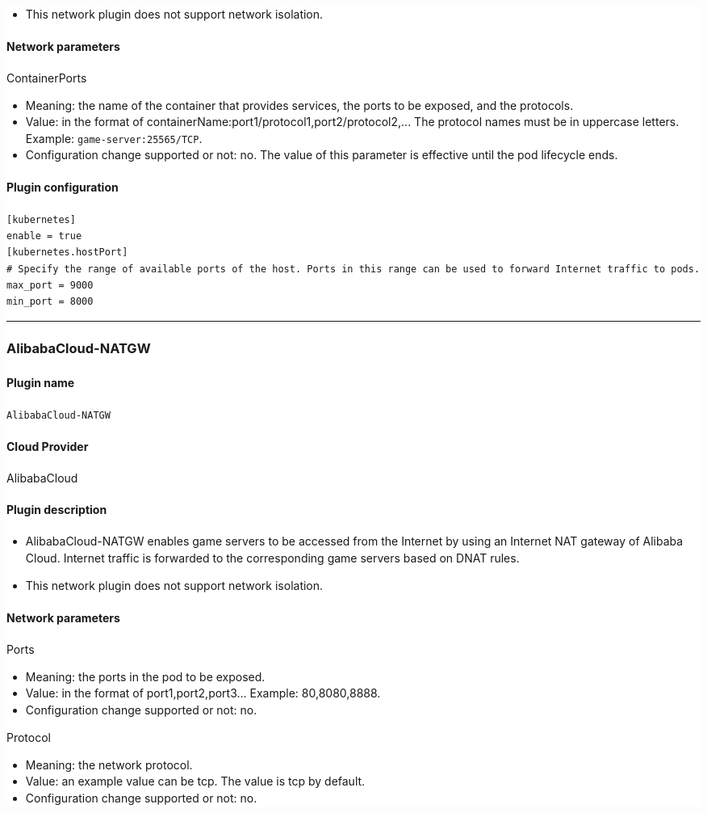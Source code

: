 - This network plugin does not support network isolation.

#### Network parameters

ContainerPorts

- Meaning: the name of the container that provides services, the ports to be exposed, and the protocols.
- Value: in the format of containerName:port1/protocol1,port2/protocol2,... The protocol names must be in uppercase letters. Example: `game-server:25565/TCP`.
- Configuration change supported or not: no. The value of this parameter is effective until the pod lifecycle ends.

#### Plugin configuration

```
[kubernetes]
enable = true
[kubernetes.hostPort]
# Specify the range of available ports of the host. Ports in this range can be used to forward Internet traffic to pods.
max_port = 9000
min_port = 8000
```

---
### AlibabaCloud-NATGW
#### Plugin name

`AlibabaCloud-NATGW`

#### Cloud Provider

AlibabaCloud

#### Plugin description

- AlibabaCloud-NATGW enables game servers to be accessed from the Internet by using an Internet NAT gateway of Alibaba Cloud. Internet traffic is forwarded to the corresponding game servers based on DNAT rules.

- This network plugin does not support network isolation.

#### Network parameters

Ports

- Meaning: the ports in the pod to be exposed.
- Value: in the format of port1,port2,port3… Example: 80,8080,8888.
- Configuration change supported or not: no.

Protocol

- Meaning: the network protocol.
- Value: an example value can be tcp. The value is tcp by default.
- Configuration change supported or not: no.
